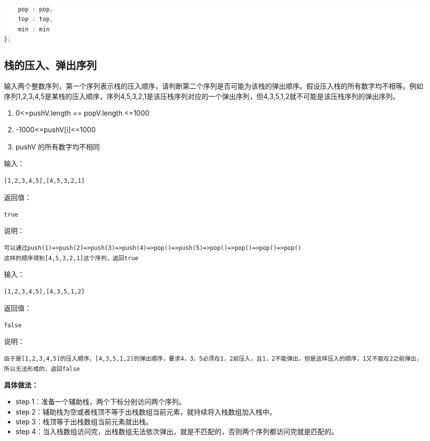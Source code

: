 ```javascript
    pop : pop,
    top : top,
    min : min
};
```

## 栈的压入、弹出序列

输入两个整数序列，第一个序列表示栈的压入顺序，请判断第二个序列是否可能为该栈的弹出顺序。假设压入栈的所有数字均不相等。例如序列1,2,3,4,5是某栈的压入顺序，序列4,5,3,2,1是该压栈序列对应的一个弹出序列，但4,3,5,1,2就不可能是该压栈序列的弹出序列。

1. 0<=pushV.length == popV.length <=1000

2. -1000<=pushV[i]<=1000

3. pushV 的所有数字均不相同

输入：

```
[1,2,3,4,5],[4,5,3,2,1]
```

返回值：

```
true
```

说明：

```
可以通过push(1)=>push(2)=>push(3)=>push(4)=>pop()=>push(5)=>pop()=>pop()=>pop()=>pop()
这样的顺序得到[4,5,3,2,1]这个序列，返回true      
```

输入：

```
[1,2,3,4,5],[4,3,5,1,2]
```

返回值：

```
false
```

说明：

```
由于是[1,2,3,4,5]的压入顺序，[4,3,5,1,2]的弹出顺序，要求4，3，5必须在1，2前压入，且1，2不能弹出，但是这样压入的顺序，1又不能在2之前弹出，所以无法形成的，返回false      
```

**具体做法：**

- step 1：准备一个辅助栈，两个下标分别访问两个序列。
- step 2：辅助栈为空或者栈顶不等于出栈数组当前元素，就持续将入栈数组加入栈中。
- step 3：栈顶等于出栈数组当前元素就出栈。
- step 4：当入栈数组访问完，出栈数组无法依次弹出，就是不匹配的，否则两个序列都访问完就是匹配的。
